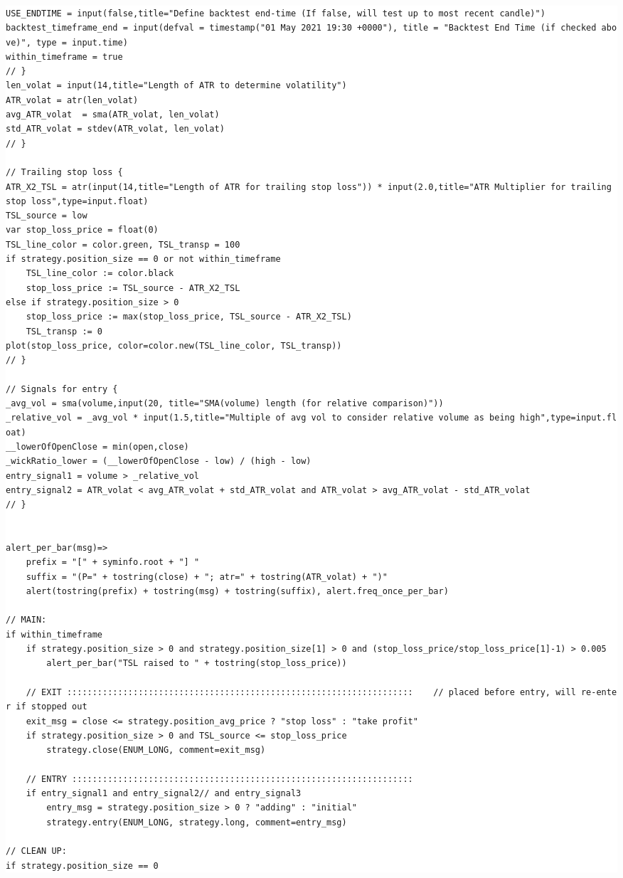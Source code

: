 ``` pinescript
USE_ENDTIME = input(false,title="Define backtest end-time (If false, will test up to most recent candle)")
backtest_timeframe_end = input(defval = timestamp("01 May 2021 19:30 +0000"), title = "Backtest End Time (if checked above)", type = input.time)
within_timeframe = true
// }
len_volat = input(14,title="Length of ATR to determine volatility")
ATR_volat = atr(len_volat)
avg_ATR_volat  = sma(ATR_volat, len_volat)
std_ATR_volat = stdev(ATR_volat, len_volat)
// }

// Trailing stop loss {
ATR_X2_TSL = atr(input(14,title="Length of ATR for trailing stop loss")) * input(2.0,title="ATR Multiplier for trailing stop loss",type=input.float)
TSL_source = low
var stop_loss_price = float(0)
TSL_line_color = color.green, TSL_transp = 100
if strategy.position_size == 0 or not within_timeframe
    TSL_line_color := color.black
    stop_loss_price := TSL_source - ATR_X2_TSL 
else if strategy.position_size > 0
    stop_loss_price := max(stop_loss_price, TSL_source - ATR_X2_TSL)
    TSL_transp := 0
plot(stop_loss_price, color=color.new(TSL_line_color, TSL_transp))
// }

// Signals for entry {
_avg_vol = sma(volume,input(20, title="SMA(volume) length (for relative comparison)"))
_relative_vol = _avg_vol * input(1.5,title="Multiple of avg vol to consider relative volume as being high",type=input.float)
__lowerOfOpenClose = min(open,close)
_wickRatio_lower = (__lowerOfOpenClose - low) / (high - low)
entry_signal1 = volume > _relative_vol
entry_signal2 = ATR_volat < avg_ATR_volat + std_ATR_volat and ATR_volat > avg_ATR_volat - std_ATR_volat
// }


alert_per_bar(msg)=>
    prefix = "[" + syminfo.root + "] "
    suffix = "(P=" + tostring(close) + "; atr=" + tostring(ATR_volat) + ")"
    alert(tostring(prefix) + tostring(msg) + tostring(suffix), alert.freq_once_per_bar)

// MAIN:
if within_timeframe
    if strategy.position_size > 0 and strategy.position_size[1] > 0 and (stop_loss_price/stop_loss_price[1]-1) > 0.005
        alert_per_bar("TSL raised to " + tostring(stop_loss_price))

    // EXIT ::::::::::::::::::::::::::::::::::::::::::::::::::::::::::::::::::::    // placed before entry, will re-enter if stopped out
	exit_msg = close <= strategy.position_avg_price ? "stop loss" : "take profit"
	if strategy.position_size > 0 and TSL_source <= stop_loss_price
        strategy.close(ENUM_LONG, comment=exit_msg)

    // ENTRY :::::::::::::::::::::::::::::::::::::::::::::::::::::::::::::::::::
	if entry_signal1 and entry_signal2// and entry_signal3
		entry_msg = strategy.position_size > 0 ? "adding" : "initial"
		strategy.entry(ENUM_LONG, strategy.long, comment=entry_msg)

// CLEAN UP:
if strategy.position_size == 0
```